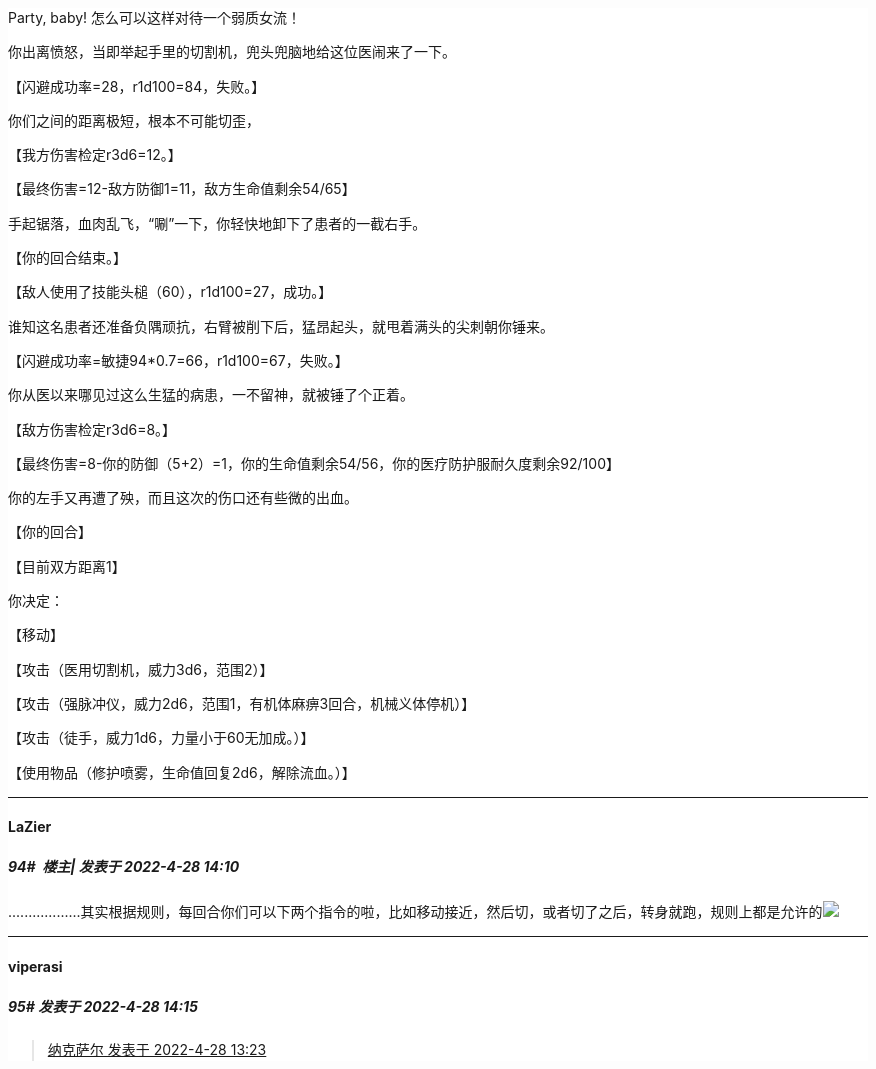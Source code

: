 Party, baby!</blockquote>
怎么可以这样对待一个弱质女流！

你出离愤怒，当即举起手里的切割机，兜头兜脑地给这位医闹来了一下。

【闪避成功率=28，r1d100=84，失败。】

你们之间的距离极短，根本不可能切歪，

【我方伤害检定r3d6=12。】

【最终伤害=12-敌方防御1=11，敌方生命值剩余54/65】

手起锯落，血肉乱飞，“唰”一下，你轻快地卸下了患者的一截右手。

【你的回合结束。】

【敌人使用了技能头槌（60），r1d100=27，成功。】

谁知这名患者还准备负隅顽抗，右臂被削下后，猛昂起头，就甩着满头的尖刺朝你锤来。

【闪避成功率=敏捷94*0.7=66，r1d100=67，失败。】

你从医以来哪见过这么生猛的病患，一不留神，就被锤了个正着。

【敌方伤害检定r3d6=8。】

【最终伤害=8-你的防御（5+2）=1，你的生命值剩余54/56，你的医疗防护服耐久度剩余92/100】

你的左手又再遭了殃，而且这次的伤口还有些微的出血。

【你的回合】

【目前双方距离1】

你决定：

【移动】

【攻击（医用切割机，威力3d6，范围2）】

【攻击（强脉冲仪，威力2d6，范围1，有机体麻痹3回合，机械义体停机）】

【攻击（徒手，威力1d6，力量小于60无加成。）】

【使用物品（修护喷雾，生命值回复2d6，解除流血。）】

*****

####  LaZier  
##### 94#         楼主| 发表于 2022-4-28 14:10

..................其实根据规则，每回合你们可以下两个指令的啦，比如移动接近，然后切，或者切了之后，转身就跑，规则上都是允许的<img src="https://static.saraba1st.com/image/smiley/face2017/034.png" referrerpolicy="no-referrer">



*****

####  viperasi  
##### 95#       发表于 2022-4-28 14:15

<blockquote><a href="httphttps://bbs.saraba1st.com/2b/forum.php?mod=redirect&amp;goto=findpost&amp;pid=55617207&amp;ptid=2066661" target="_blank">纳克萨尔 发表于 2022-4-28 13:23</a>
